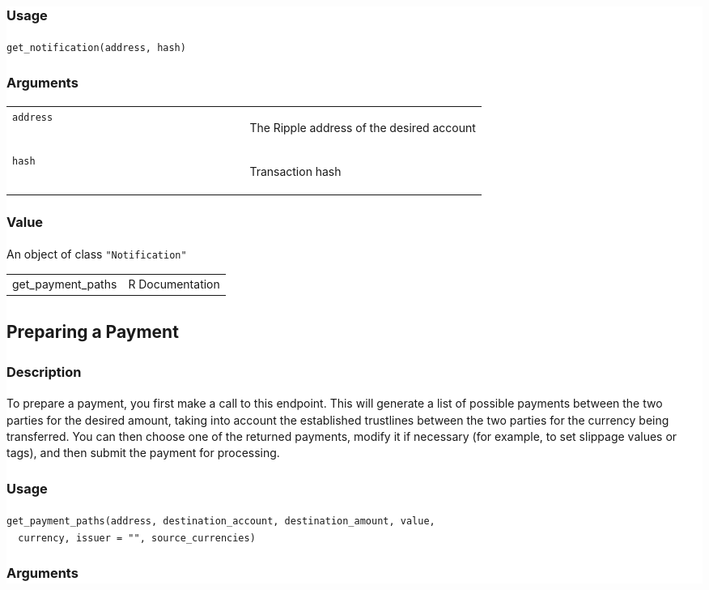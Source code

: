### Usage

    get_notification(address, hash)

### Arguments

<table>
<col width="50%" />
<col width="50%" />
<tbody>
<tr class="odd">
<td align="left"><code>address</code></td>
<td align="left"><p>The Ripple address of the desired account</p></td>
</tr>
<tr class="even">
<td align="left"><code>hash</code></td>
<td align="left"><p>Transaction hash</p></td>
</tr>
</tbody>
</table>

### Value

An object of class `"Notification"`
<table>
<tbody>
<tr class="odd">
<td align="left">get_payment_paths</td>
<td align="left">R Documentation</td>
</tr>
</tbody>
</table>

Preparing a Payment
-------------------

### Description

To prepare a payment, you first make a call to this endpoint. This will
generate a list of possible payments between the two parties for the
desired amount, taking into account the established trustlines between
the two parties for the currency being transferred. You can then choose
one of the returned payments, modify it if necessary (for example, to
set slippage values or tags), and then submit the payment for
processing.

### Usage

    get_payment_paths(address, destination_account, destination_amount, value,
      currency, issuer = "", source_currencies)

### Arguments
